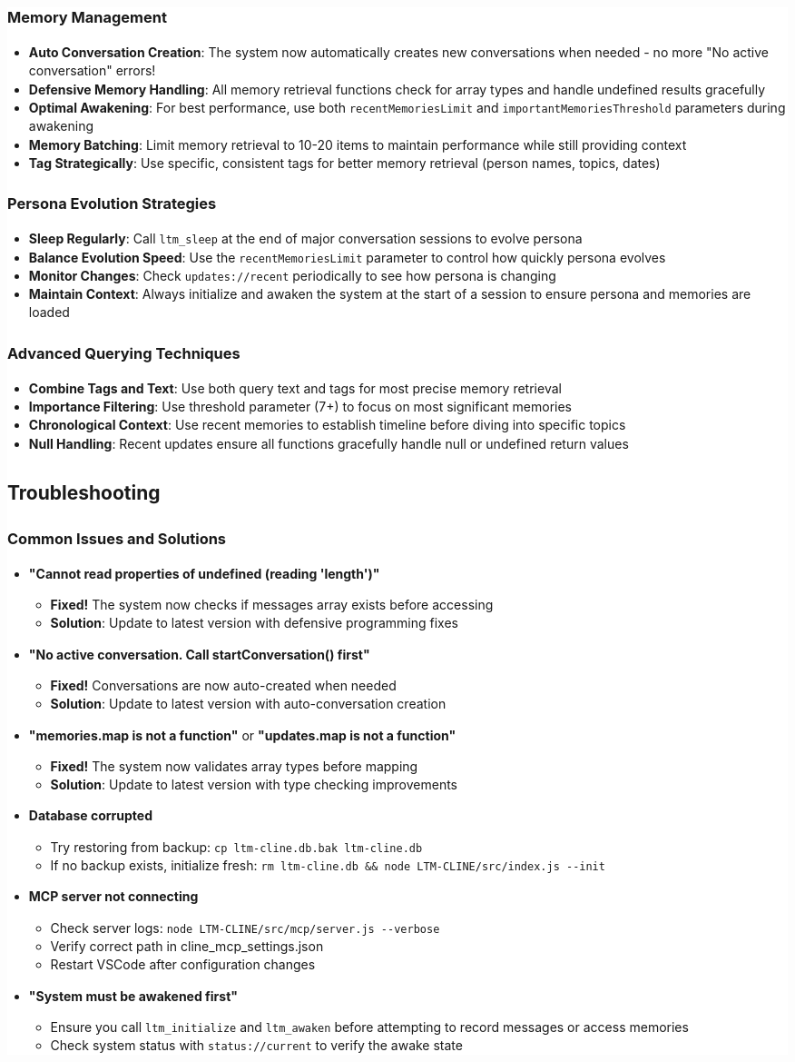 ### Memory Management

- **Auto Conversation Creation**: The system now automatically creates new conversations when needed - no more "No active conversation" errors!
- **Defensive Memory Handling**: All memory retrieval functions check for array types and handle undefined results gracefully
- **Optimal Awakening**: For best performance, use both `recentMemoriesLimit` and `importantMemoriesThreshold` parameters during awakening
- **Memory Batching**: Limit memory retrieval to 10-20 items to maintain performance while still providing context
- **Tag Strategically**: Use specific, consistent tags for better memory retrieval (person names, topics, dates)

### Persona Evolution Strategies

- **Sleep Regularly**: Call `ltm_sleep` at the end of major conversation sessions to evolve persona
- **Balance Evolution Speed**: Use the `recentMemoriesLimit` parameter to control how quickly persona evolves
- **Monitor Changes**: Check `updates://recent` periodically to see how persona is changing
- **Maintain Context**: Always initialize and awaken the system at the start of a session to ensure persona and memories are loaded

### Advanced Querying Techniques

- **Combine Tags and Text**: Use both query text and tags for most precise memory retrieval
- **Importance Filtering**: Use threshold parameter (7+) to focus on most significant memories
- **Chronological Context**: Use recent memories to establish timeline before diving into specific topics
- **Null Handling**: Recent updates ensure all functions gracefully handle null or undefined return values

## Troubleshooting

### Common Issues and Solutions

- **"Cannot read properties of undefined (reading 'length')"**
  - **Fixed!** The system now checks if messages array exists before accessing
  - **Solution**: Update to latest version with defensive programming fixes

- **"No active conversation. Call startConversation() first"**
  - **Fixed!** Conversations are now auto-created when needed
  - **Solution**: Update to latest version with auto-conversation creation

- **"memories.map is not a function"** or **"updates.map is not a function"**
  - **Fixed!** The system now validates array types before mapping
  - **Solution**: Update to latest version with type checking improvements

- **Database corrupted**
  - Try restoring from backup: `cp ltm-cline.db.bak ltm-cline.db`
  - If no backup exists, initialize fresh: `rm ltm-cline.db && node LTM-CLINE/src/index.js --init`

- **MCP server not connecting**
  - Check server logs: `node LTM-CLINE/src/mcp/server.js --verbose`
  - Verify correct path in cline_mcp_settings.json
  - Restart VSCode after configuration changes

- **"System must be awakened first"**
  - Ensure you call `ltm_initialize` and `ltm_awaken` before attempting to record messages or access memories
  - Check system status with `status://current` to verify the awake state
